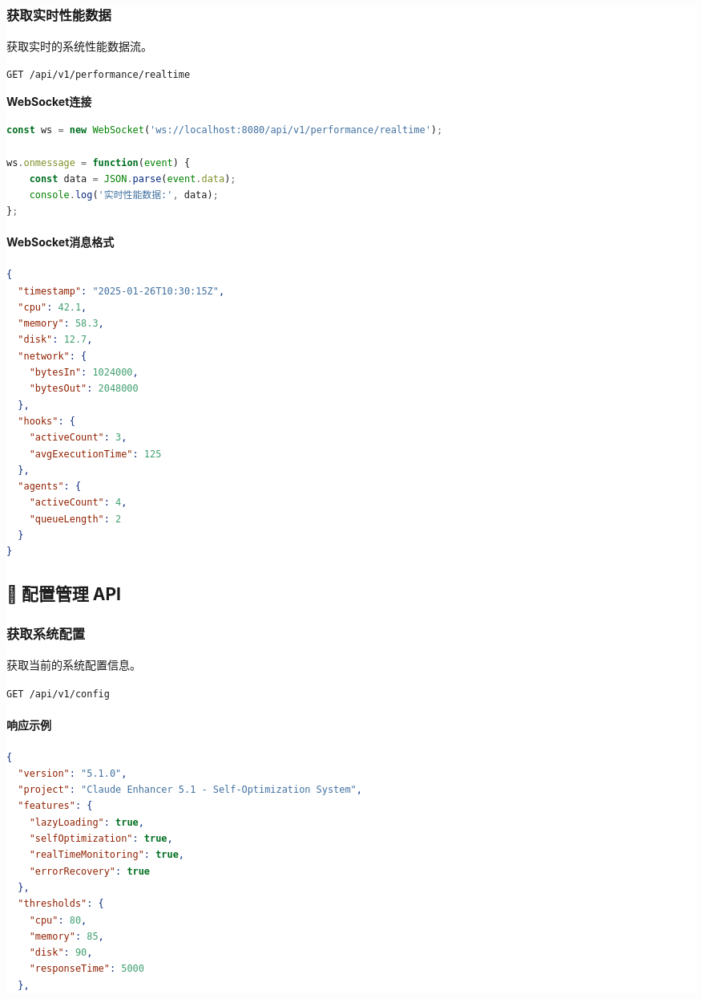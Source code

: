 ### 获取实时性能数据
获取实时的系统性能数据流。

```http
GET /api/v1/performance/realtime
```

**WebSocket连接**
```javascript
const ws = new WebSocket('ws://localhost:8080/api/v1/performance/realtime');

ws.onmessage = function(event) {
    const data = JSON.parse(event.data);
    console.log('实时性能数据:', data);
};
```

#### WebSocket消息格式
```json
{
  "timestamp": "2025-01-26T10:30:15Z",
  "cpu": 42.1,
  "memory": 58.3,
  "disk": 12.7,
  "network": {
    "bytesIn": 1024000,
    "bytesOut": 2048000
  },
  "hooks": {
    "activeCount": 3,
    "avgExecutionTime": 125
  },
  "agents": {
    "activeCount": 4,
    "queueLength": 2
  }
}
```

## 🔧 配置管理 API

### 获取系统配置
获取当前的系统配置信息。

```http
GET /api/v1/config
```

#### 响应示例
```json
{
  "version": "5.1.0",
  "project": "Claude Enhancer 5.1 - Self-Optimization System",
  "features": {
    "lazyLoading": true,
    "selfOptimization": true,
    "realTimeMonitoring": true,
    "errorRecovery": true
  },
  "thresholds": {
    "cpu": 80,
    "memory": 85,
    "disk": 90,
    "responseTime": 5000
  },
```